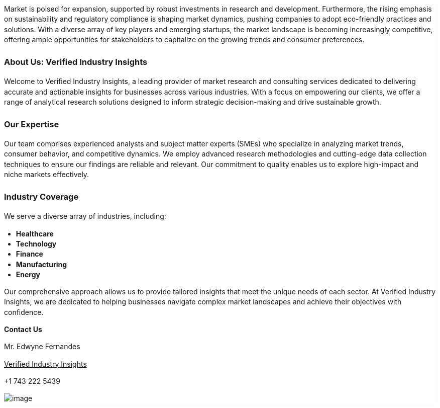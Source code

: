 Market is poised for expansion, supported by robust investments in research and development. Furthermore, the rising emphasis on sustainability and regulatory compliance is shaping market dynamics, pushing companies to adopt eco-friendly practices and solutions. With a diverse array of key players and emerging startups, the market landscape is becoming increasingly competitive, offering ample opportunities for stakeholders to capitalize on the growing trends and consumer preferences.</p><h3>About Us: Verified Industry Insights</h3><p>Welcome to Verified Industry Insights, a leading provider of market research and consulting services dedicated to delivering accurate and actionable insights for businesses across various industries. With a focus on empowering our clients, we offer a range of analytical research solutions designed to inform strategic decision-making and drive sustainable growth.</p><h3>Our Expertise</h3><p>Our team comprises experienced analysts and subject matter experts (SMEs) who specialize in analyzing market trends, consumer behavior, and competitive dynamics. We employ advanced research methodologies and cutting-edge data collection techniques to ensure our findings are reliable and relevant. Our commitment to quality enables us to explore high-impact and niche markets effectively.</p><h3>Industry Coverage</h3><p>We serve a diverse array of industries, including:</p><ul><li><strong>Healthcare</strong></li><li><strong>Technology</strong></li><li><strong>Finance</strong></li><li><strong>Manufacturing</strong></li><li><strong>Energy</strong></li></ul><p>Our comprehensive approach allows us to provide tailored insights that meet the unique needs of each sector. At Verified Industry Insights, we are dedicated to helping businesses navigate complex market landscapes and achieve their objectives with confidence.</p><p><strong>Contact Us</strong></p><p>Mr. Edwyne Fernandes</p><p><a href="https://www.verifiedindustryinsights.com/">Verified Industry Insights</a></p><p>+1 743 222 5439</p>
![image](https://github.com/user-attachments/assets/af839b3c-a72c-4b57-add1-715b60c998a3)
